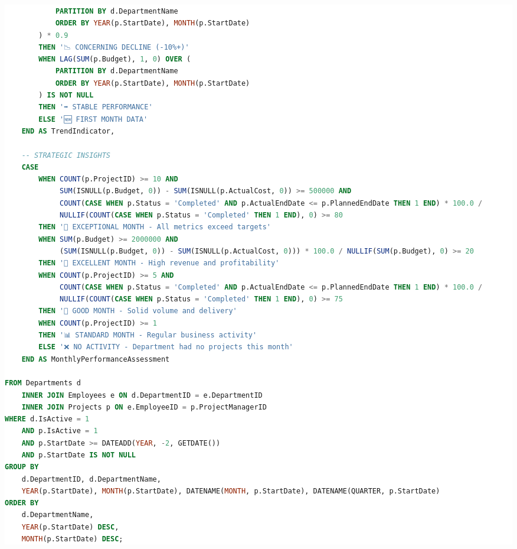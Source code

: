 ```sql
            PARTITION BY d.DepartmentName 
            ORDER BY YEAR(p.StartDate), MONTH(p.StartDate)
        ) * 0.9
        THEN '📉 CONCERNING DECLINE (-10%+)'
        WHEN LAG(SUM(p.Budget), 1, 0) OVER (
            PARTITION BY d.DepartmentName 
            ORDER BY YEAR(p.StartDate), MONTH(p.StartDate)
        ) IS NOT NULL
        THEN '➡️ STABLE PERFORMANCE'
        ELSE '🆕 FIRST MONTH DATA'
    END AS TrendIndicator,
    
    -- STRATEGIC INSIGHTS
    CASE 
        WHEN COUNT(p.ProjectID) >= 10 AND 
             SUM(ISNULL(p.Budget, 0)) - SUM(ISNULL(p.ActualCost, 0)) >= 500000 AND
             COUNT(CASE WHEN p.Status = 'Completed' AND p.ActualEndDate <= p.PlannedEndDate THEN 1 END) * 100.0 / 
             NULLIF(COUNT(CASE WHEN p.Status = 'Completed' THEN 1 END), 0) >= 80
        THEN '🌟 EXCEPTIONAL MONTH - All metrics exceed targets'
        WHEN SUM(p.Budget) >= 2000000 AND 
             (SUM(ISNULL(p.Budget, 0)) - SUM(ISNULL(p.ActualCost, 0))) * 100.0 / NULLIF(SUM(p.Budget), 0) >= 20
        THEN '💎 EXCELLENT MONTH - High revenue and profitability'
        WHEN COUNT(p.ProjectID) >= 5 AND 
             COUNT(CASE WHEN p.Status = 'Completed' AND p.ActualEndDate <= p.PlannedEndDate THEN 1 END) * 100.0 / 
             NULLIF(COUNT(CASE WHEN p.Status = 'Completed' THEN 1 END), 0) >= 75
        THEN '🎯 GOOD MONTH - Solid volume and delivery'
        WHEN COUNT(p.ProjectID) >= 1
        THEN '📊 STANDARD MONTH - Regular business activity'
        ELSE '❌ NO ACTIVITY - Department had no projects this month'
    END AS MonthlyPerformanceAssessment

FROM Departments d
    INNER JOIN Employees e ON d.DepartmentID = e.DepartmentID
    INNER JOIN Projects p ON e.EmployeeID = p.ProjectManagerID
WHERE d.IsActive = 1 
    AND p.IsActive = 1
    AND p.StartDate >= DATEADD(YEAR, -2, GETDATE())
    AND p.StartDate IS NOT NULL
GROUP BY 
    d.DepartmentID, d.DepartmentName,
    YEAR(p.StartDate), MONTH(p.StartDate), DATENAME(MONTH, p.StartDate), DATENAME(QUARTER, p.StartDate)
ORDER BY 
    d.DepartmentName, 
    YEAR(p.StartDate) DESC, 
    MONTH(p.StartDate) DESC;
```
